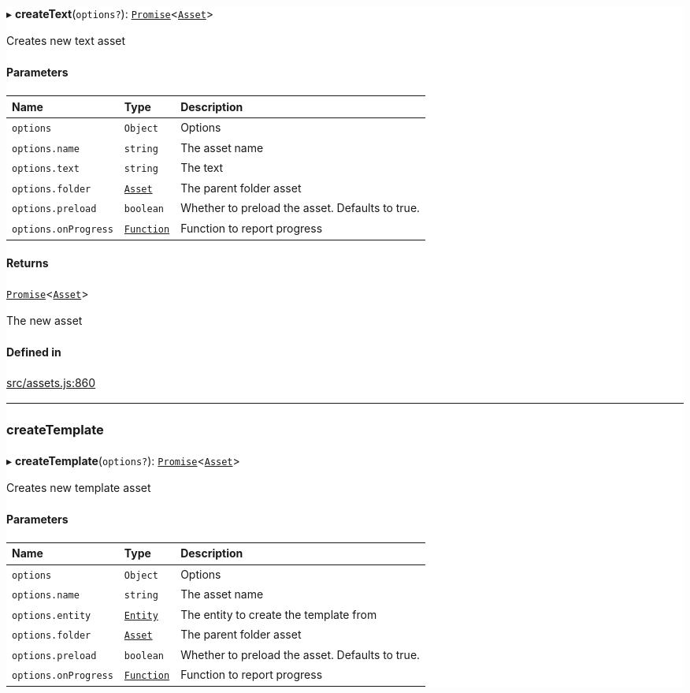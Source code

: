 ▸ **createText**(`options?`): [`Promise`]( https://developer.mozilla.org/docs/Web/JavaScript/Reference/Global_Objects/Promise )\<[`Asset`](Asset.md)\>

Creates new text asset

#### Parameters

| Name | Type | Description |
| :------ | :------ | :------ |
| `options` | `Object` | Options |
| `options.name` | `string` | The asset name |
| `options.text` | `string` | The text |
| `options.folder` | [`Asset`](Asset.md) | The parent folder asset |
| `options.preload` | `boolean` | Whether to preload the asset. Defaults to true. |
| `options.onProgress` | [`Function`]( https://developer.mozilla.org/docs/Web/JavaScript/Reference/Global_Objects/Function ) | Function to report progress |

#### Returns

[`Promise`]( https://developer.mozilla.org/docs/Web/JavaScript/Reference/Global_Objects/Promise )\<[`Asset`](Asset.md)\>

The new asset

#### Defined in

[src/assets.js:860](https://github.com/playcanvas/editor-api/blob/2f0bc85/src/assets.js#L860)

___

### createTemplate

▸ **createTemplate**(`options?`): [`Promise`]( https://developer.mozilla.org/docs/Web/JavaScript/Reference/Global_Objects/Promise )\<[`Asset`](Asset.md)\>

Creates new template asset

#### Parameters

| Name | Type | Description |
| :------ | :------ | :------ |
| `options` | `Object` | Options |
| `options.name` | `string` | The asset name |
| `options.entity` | [`Entity`](Entity.md) | The entity to create the template from |
| `options.folder` | [`Asset`](Asset.md) | The parent folder asset |
| `options.preload` | `boolean` | Whether to preload the asset. Defaults to true. |
| `options.onProgress` | [`Function`]( https://developer.mozilla.org/docs/Web/JavaScript/Reference/Global_Objects/Function ) | Function to report progress |
